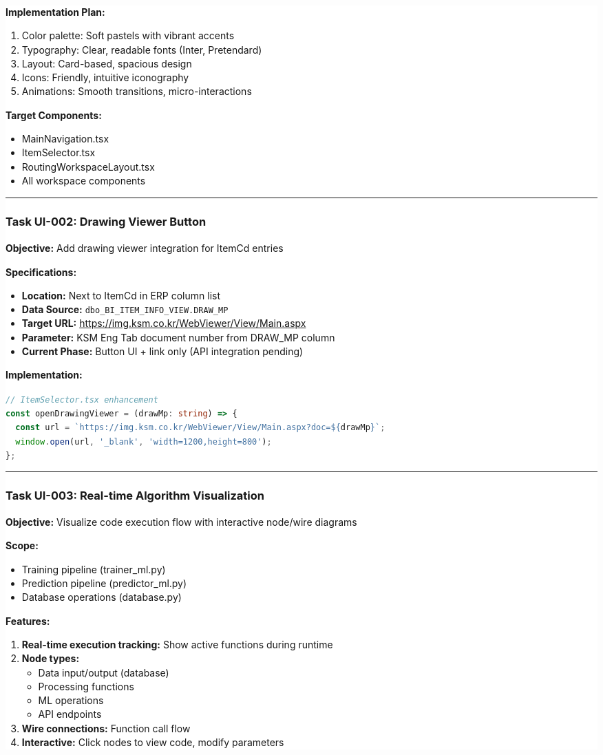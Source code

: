**Implementation Plan:**
1. Color palette: Soft pastels with vibrant accents
2. Typography: Clear, readable fonts (Inter, Pretendard)
3. Layout: Card-based, spacious design
4. Icons: Friendly, intuitive iconography
5. Animations: Smooth transitions, micro-interactions

**Target Components:**
- MainNavigation.tsx
- ItemSelector.tsx
- RoutingWorkspaceLayout.tsx
- All workspace components

---

### Task UI-002: Drawing Viewer Button
**Objective:** Add drawing viewer integration for ItemCd entries

**Specifications:**
- **Location:** Next to ItemCd in ERP column list
- **Data Source:** `dbo_BI_ITEM_INFO_VIEW.DRAW_MP`
- **Target URL:** https://img.ksm.co.kr/WebViewer/View/Main.aspx
- **Parameter:** KSM Eng Tab document number from DRAW_MP column
- **Current Phase:** Button UI + link only (API integration pending)

**Implementation:**
```typescript
// ItemSelector.tsx enhancement
const openDrawingViewer = (drawMp: string) => {
  const url = `https://img.ksm.co.kr/WebViewer/View/Main.aspx?doc=${drawMp}`;
  window.open(url, '_blank', 'width=1200,height=800');
};
```

---

### Task UI-003: Real-time Algorithm Visualization
**Objective:** Visualize code execution flow with interactive node/wire diagrams

**Scope:**
- Training pipeline (trainer_ml.py)
- Prediction pipeline (predictor_ml.py)
- Database operations (database.py)

**Features:**
1. **Real-time execution tracking:** Show active functions during runtime
2. **Node types:**
   - Data input/output (database)
   - Processing functions
   - ML operations
   - API endpoints
3. **Wire connections:** Function call flow
4. **Interactive:** Click nodes to view code, modify parameters
